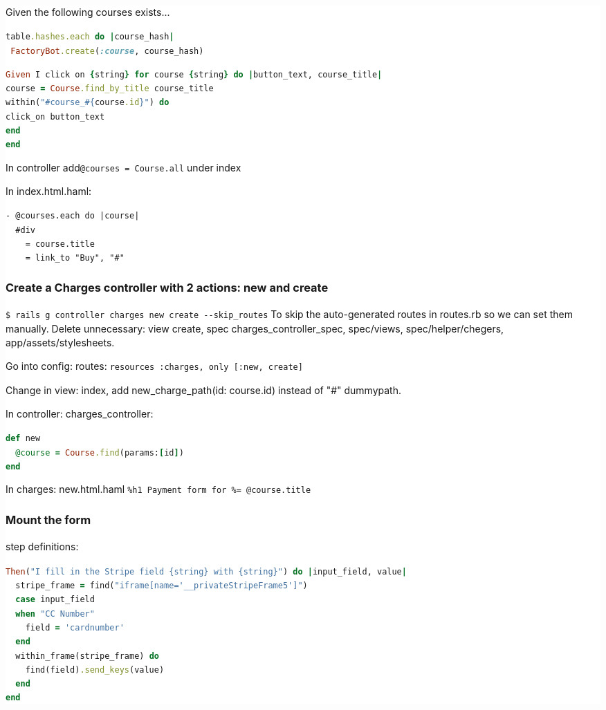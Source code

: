 Given the following courses exists... 
```rb
table.hashes.each do |course_hash| 
 FactoryBot.create(:course, course_hash)
```
```rb
Given I click on {string} for course {string} do |button_text, course_title|
course = Course.find_by_title course_title
within("#course_#{course.id}") do
click_on button_text
end
end
```


In controller add`@courses = Course.all` under index

In index.html.haml:
```haml
- @courses.each do |course| 
  #div
    = course.title
    = link_to "Buy", "#"
```

### Create a Charges controller with 2 actions: new and create 
`$ rails g controller charges new create --skip_routes` To skip the auto-generated routes in routes.rb so we can set them manually. 
  Delete unnecessary: view create, spec charges_controller_spec, spec/views, spec/helper/chegers, app/assets/stylesheets.

Go into config: routes:
`resources :charges, only [:new, create]`

Change in view: index, add new_charge_path(id: course.id) instead of "#" dummypath. 

In controller: charges_controller:
```rb
def new
  @course = Course.find(params:[id])
end
```

In charges: new.html.haml `%h1 Payment form for %= @course.title` 

### Mount the form

step definitions:
```rb
Then("I fill in the Stripe field {string} with {string}") do |input_field, value|
  stripe_frame = find("iframe[name='__privateStripeFrame5']")
  case input_field
  when "CC Number"
    field = 'cardnumber'
  end
  within_frame(stripe_frame) do
    find(field).send_keys(value)
  end
end
```
